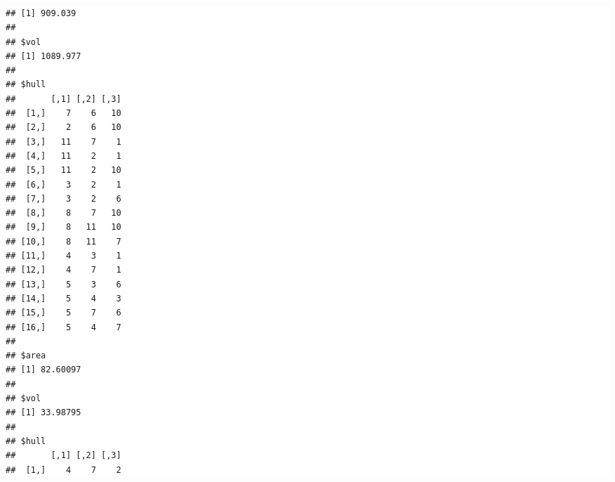     ## [1] 909.039
    ## 
    ## $vol
    ## [1] 1089.977
    ## 
    ## $hull
    ##       [,1] [,2] [,3]
    ##  [1,]    7    6   10
    ##  [2,]    2    6   10
    ##  [3,]   11    7    1
    ##  [4,]   11    2    1
    ##  [5,]   11    2   10
    ##  [6,]    3    2    1
    ##  [7,]    3    2    6
    ##  [8,]    8    7   10
    ##  [9,]    8   11   10
    ## [10,]    8   11    7
    ## [11,]    4    3    1
    ## [12,]    4    7    1
    ## [13,]    5    3    6
    ## [14,]    5    4    3
    ## [15,]    5    7    6
    ## [16,]    5    4    7
    ## 
    ## $area
    ## [1] 82.60097
    ## 
    ## $vol
    ## [1] 33.98795
    ## 
    ## $hull
    ##       [,1] [,2] [,3]
    ##  [1,]    4    7    2